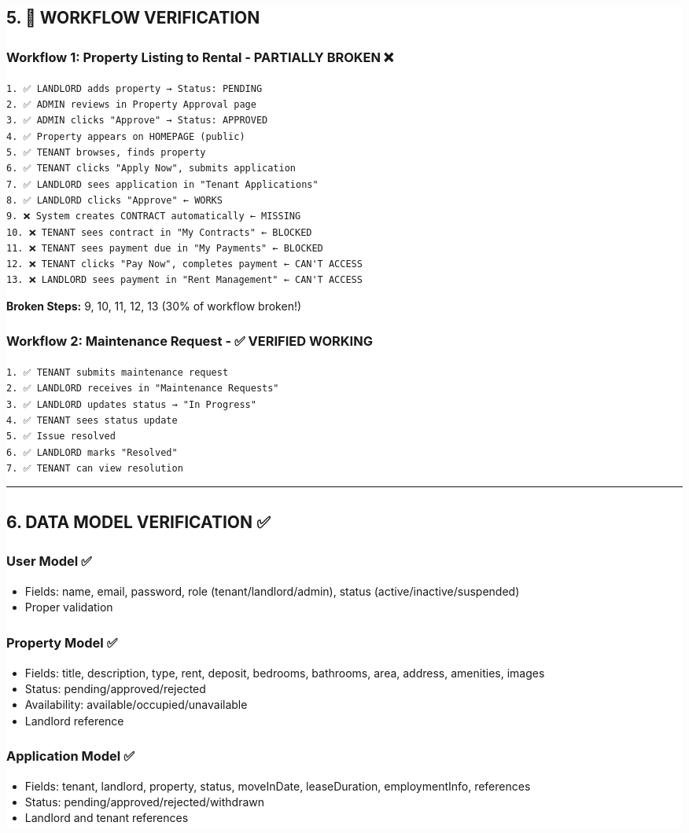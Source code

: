 
## 5. 🔴 WORKFLOW VERIFICATION

### Workflow 1: Property Listing to Rental - PARTIALLY BROKEN ❌

```
1. ✅ LANDLORD adds property → Status: PENDING
2. ✅ ADMIN reviews in Property Approval page
3. ✅ ADMIN clicks "Approve" → Status: APPROVED
4. ✅ Property appears on HOMEPAGE (public)
5. ✅ TENANT browses, finds property
6. ✅ TENANT clicks "Apply Now", submits application
7. ✅ LANDLORD sees application in "Tenant Applications"
8. ✅ LANDLORD clicks "Approve" ← WORKS
9. ❌ System creates CONTRACT automatically ← MISSING
10. ❌ TENANT sees contract in "My Contracts" ← BLOCKED
11. ❌ TENANT sees payment due in "My Payments" ← BLOCKED
12. ❌ TENANT clicks "Pay Now", completes payment ← CAN'T ACCESS
13. ❌ LANDLORD sees payment in "Rent Management" ← CAN'T ACCESS
```

**Broken Steps:** 9, 10, 11, 12, 13 (30% of workflow broken!)

### Workflow 2: Maintenance Request - ✅ VERIFIED WORKING

```
1. ✅ TENANT submits maintenance request
2. ✅ LANDLORD receives in "Maintenance Requests"
3. ✅ LANDLORD updates status → "In Progress"
4. ✅ TENANT sees status update
5. ✅ Issue resolved
6. ✅ LANDLORD marks "Resolved"
7. ✅ TENANT can view resolution
```

---

## 6. DATA MODEL VERIFICATION ✅

### User Model ✅
- Fields: name, email, password, role (tenant/landlord/admin), status (active/inactive/suspended)
- Proper validation

### Property Model ✅
- Fields: title, description, type, rent, deposit, bedrooms, bathrooms, area, address, amenities, images
- Status: pending/approved/rejected
- Availability: available/occupied/unavailable
- Landlord reference

### Application Model ✅
- Fields: tenant, landlord, property, status, moveInDate, leaseDuration, employmentInfo, references
- Status: pending/approved/rejected/withdrawn
- Landlord and tenant references
